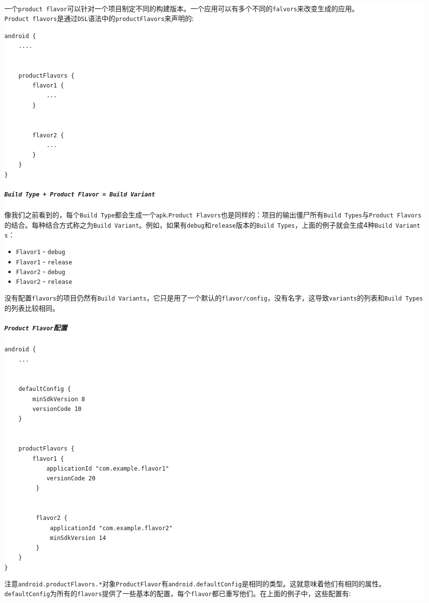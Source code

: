 一个`product flavor`可以针对一个项目制定不同的构建版本。一个应用可以有多个不同的`falvors`来改变生成的应用。   
`Product flavors`是通过`DSL`语法中的`productFlavors`来声明的:    

```
android {
    ....


    productFlavors {
        flavor1 {
            ...
        }


        flavor2 {
            ...
        }
    }
}
```

##### `Build Type + Product Flavor = Build Variant`

像我们之前看到的，每个`Build Type`都会生成一个`apk`.`Product Flavors`也是同样的：项目的输出僵尸所有`Build Types`与`Product Flavors`的结合。每种结合方式称之为`Build Variant`。例如，如果有`debug`和`release`版本的`Build Types`，上面的例子就会生成4种`Build Variants`：    
- `Flavor1` - `debug`
- `Flavor1` - `release`
- `Flavor2` - `debug`
- `Flavor2` - `release`

没有配置`flavors`的项目仍然有`Build Variants`，它只是用了一个默认的`flavor/config`，没有名字，这导致`variants`的列表和`Build Types`的列表比较相同。

##### `Product Flavor`配置

```
android {
    ...


    defaultConfig {
        minSdkVersion 8
        versionCode 10
    }


    productFlavors {
        flavor1 {
            applicationId "com.example.flavor1"
            versionCode 20
         }


         flavor2 {
             applicationId "com.example.flavor2"
             minSdkVersion 14
         }
    }
}
```
注意`android.productFlavors.*`对象`ProductFlavor`有`android.defaultConfig`是相同的类型。这就意味着他们有相同的属性。    
`defaultConfig`为所有的`flavors`提供了一些基本的配置，每个`flavor`都已重写他们。在上面的例子中，这些配置有:       

